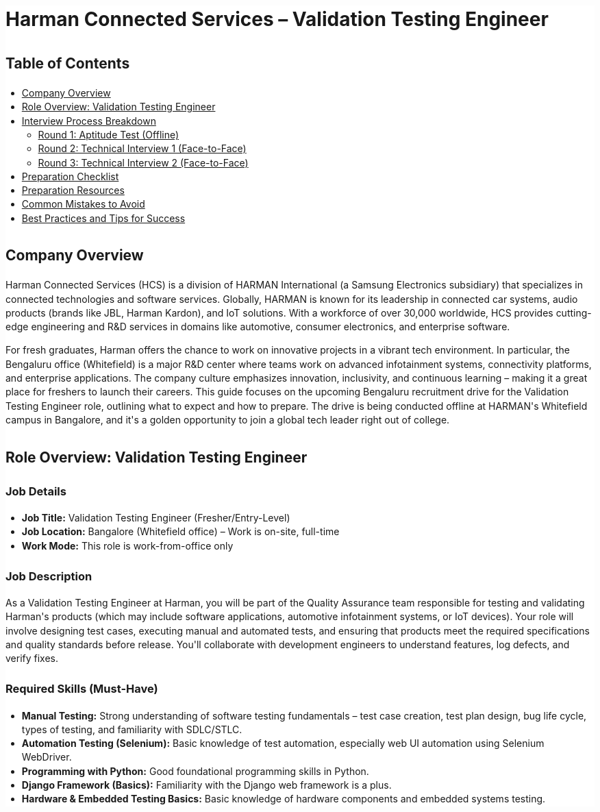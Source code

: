 # Harman Connected Services – Validation Testing Engineer

## Table of Contents
- [Company Overview](#company-overview)
- [Role Overview: Validation Testing Engineer](#role-overview-validation-testing-engineer)
- [Interview Process Breakdown](#interview-process-breakdown)
  - [Round 1: Aptitude Test (Offline)](#round-1-aptitude-test-offline)
  - [Round 2: Technical Interview 1 (Face-to-Face)](#round-2-technical-interview-1-face-to-face)
  - [Round 3: Technical Interview 2 (Face-to-Face)](#round-3-technical-interview-2-face-to-face-advanced-technicalmanagerial)
- [Preparation Checklist](#preparation-checklist-last-minute-to-do)
- [Preparation Resources](#preparation-resources)
- [Common Mistakes to Avoid](#common-mistakes-to-avoid)
- [Best Practices and Tips for Success](#best-practices-and-tips-for-success)

## Company Overview

Harman Connected Services (HCS) is a division of HARMAN International (a Samsung Electronics subsidiary) that specializes in connected technologies and software services. Globally, HARMAN is known for its leadership in connected car systems, audio products (brands like JBL, Harman Kardon), and IoT solutions. With a workforce of over 30,000 worldwide, HCS provides cutting-edge engineering and R&D services in domains like automotive, consumer electronics, and enterprise software.

For fresh graduates, Harman offers the chance to work on innovative projects in a vibrant tech environment. In particular, the Bengaluru office (Whitefield) is a major R&D center where teams work on advanced infotainment systems, connectivity platforms, and enterprise applications. The company culture emphasizes innovation, inclusivity, and continuous learning – making it a great place for freshers to launch their careers. This guide focuses on the upcoming Bengaluru recruitment drive for the Validation Testing Engineer role, outlining what to expect and how to prepare. The drive is being conducted offline at HARMAN's Whitefield campus in Bangalore, and it's a golden opportunity to join a global tech leader right out of college.

## Role Overview: Validation Testing Engineer

### Job Details
- **Job Title:** Validation Testing Engineer (Fresher/Entry-Level)
- **Job Location:** Bangalore (Whitefield office) – Work is on-site, full-time
- **Work Mode:** This role is work-from-office only

### Job Description
As a Validation Testing Engineer at Harman, you will be part of the Quality Assurance team responsible for testing and validating Harman's products (which may include software applications, automotive infotainment systems, or IoT devices). Your role will involve designing test cases, executing manual and automated tests, and ensuring that products meet the required specifications and quality standards before release. You'll collaborate with development engineers to understand features, log defects, and verify fixes.

### Required Skills (Must-Have)
- **Manual Testing:** Strong understanding of software testing fundamentals – test case creation, test plan design, bug life cycle, types of testing, and familiarity with SDLC/STLC.
- **Automation Testing (Selenium):** Basic knowledge of test automation, especially web UI automation using Selenium WebDriver.
- **Programming with Python:** Good foundational programming skills in Python.
- **Django Framework (Basics):** Familiarity with the Django web framework is a plus.
- **Hardware & Embedded Testing Basics:** Basic knowledge of hardware components and embedded systems testing.
